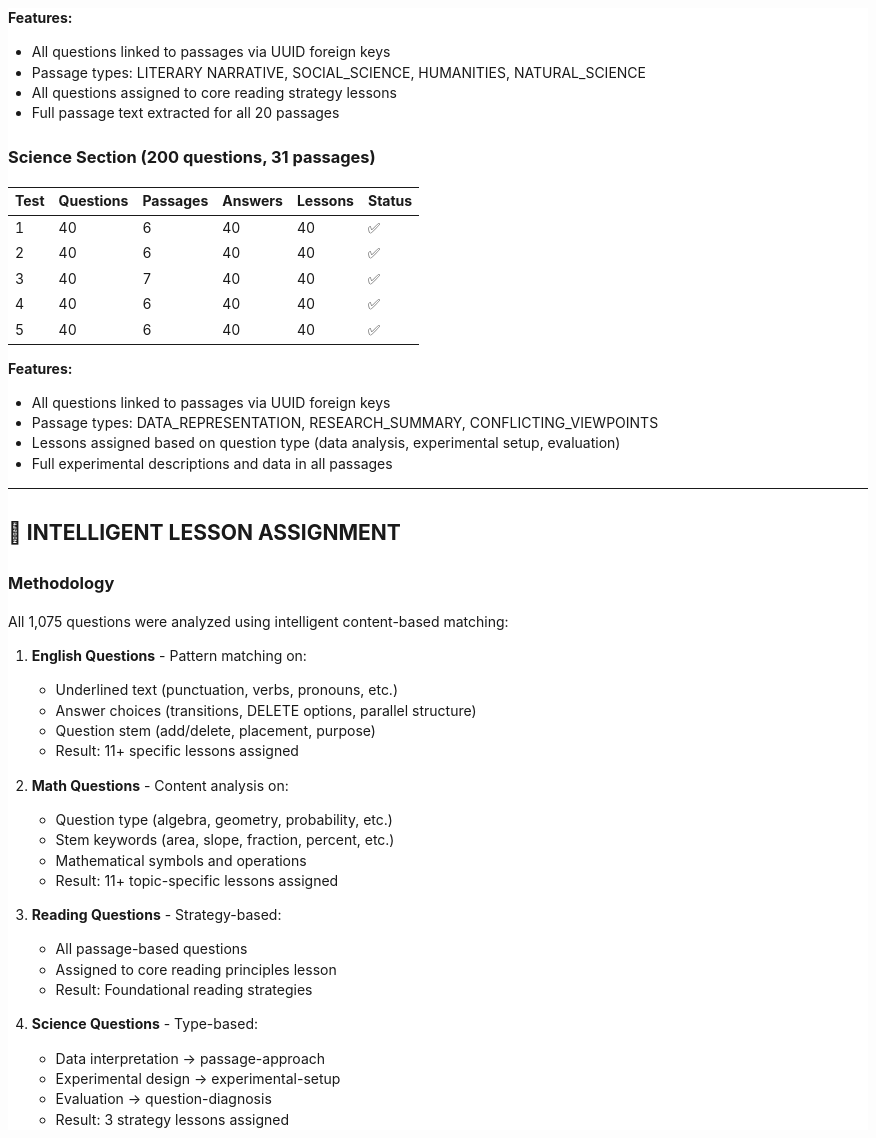 **Features:**
- All questions linked to passages via UUID foreign keys
- Passage types: LITERARY NARRATIVE, SOCIAL_SCIENCE, HUMANITIES, NATURAL_SCIENCE
- All questions assigned to core reading strategy lessons
- Full passage text extracted for all 20 passages

### Science Section (200 questions, 31 passages)

| Test | Questions | Passages | Answers | Lessons | Status |
|------|-----------|----------|---------|---------|--------|
| 1 | 40 | 6 | 40 | 40 | ✅ |
| 2 | 40 | 6 | 40 | 40 | ✅ |
| 3 | 40 | 7 | 40 | 40 | ✅ |
| 4 | 40 | 6 | 40 | 40 | ✅ |
| 5 | 40 | 6 | 40 | 40 | ✅ |

**Features:**
- All questions linked to passages via UUID foreign keys
- Passage types: DATA_REPRESENTATION, RESEARCH_SUMMARY, CONFLICTING_VIEWPOINTS
- Lessons assigned based on question type (data analysis, experimental setup, evaluation)
- Full experimental descriptions and data in all passages

---

## 🧠 INTELLIGENT LESSON ASSIGNMENT

### Methodology
All 1,075 questions were analyzed using intelligent content-based matching:

1. **English Questions** - Pattern matching on:
   - Underlined text (punctuation, verbs, pronouns, etc.)
   - Answer choices (transitions, DELETE options, parallel structure)
   - Question stem (add/delete, placement, purpose)
   - Result: 11+ specific lessons assigned

2. **Math Questions** - Content analysis on:
   - Question type (algebra, geometry, probability, etc.)
   - Stem keywords (area, slope, fraction, percent, etc.)
   - Mathematical symbols and operations
   - Result: 11+ topic-specific lessons assigned

3. **Reading Questions** - Strategy-based:
   - All passage-based questions
   - Assigned to core reading principles lesson
   - Result: Foundational reading strategies

4. **Science Questions** - Type-based:
   - Data interpretation → passage-approach
   - Experimental design → experimental-setup
   - Evaluation → question-diagnosis
   - Result: 3 strategy lessons assigned
